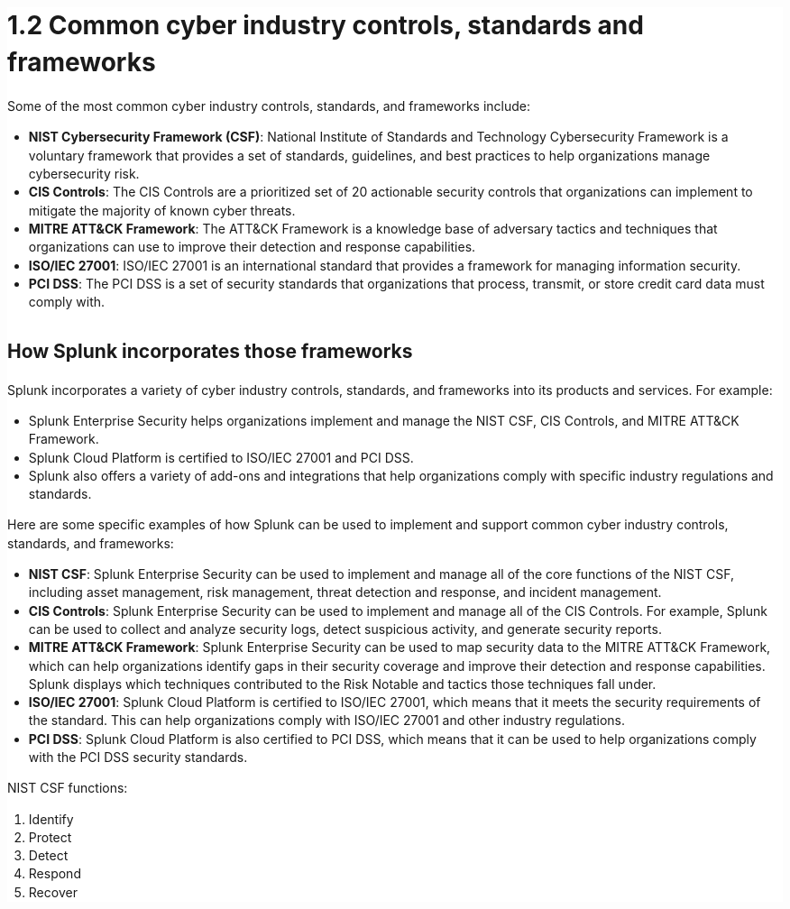 # 1.2 Common cyber industry controls, standards and frameworks

Some of the most common cyber industry controls, standards, and frameworks include:

* **NIST Cybersecurity Framework (CSF)**: National Institute of Standards and Technology Cybersecurity Framework is a voluntary framework that provides a set of standards, guidelines, and best practices to help organizations manage cybersecurity risk.
* **CIS Controls**: The CIS Controls are a prioritized set of 20 actionable security controls that organizations can implement to mitigate the majority of known cyber threats.
* **MITRE ATT&CK Framework**: The ATT&CK Framework is a knowledge base of adversary tactics and techniques that organizations can use to improve their detection and response capabilities.
* **ISO/IEC 27001**: ISO/IEC 27001 is an international standard that provides a framework for managing information security.
* **PCI DSS**: The PCI DSS is a set of security standards that organizations that process, transmit, or store credit card data must comply with.

## How Splunk incorporates those frameworks

Splunk incorporates a variety of cyber industry controls, standards, and frameworks into its products and services. For example:
* Splunk Enterprise Security helps organizations implement and manage the NIST CSF, CIS Controls, and MITRE ATT&CK Framework.
* Splunk Cloud Platform is certified to ISO/IEC 27001 and PCI DSS.
* Splunk also offers a variety of add-ons and integrations that help organizations comply with specific industry regulations and standards.

Here are some specific examples of how Splunk can be used to implement and support common cyber industry controls, standards, and frameworks:
* **NIST CSF**: Splunk Enterprise Security can be used to implement and manage all of the core functions of the NIST CSF, including asset management, risk management, threat detection and response, and incident management.
* **CIS Controls**: Splunk Enterprise Security can be used to implement and manage all of the CIS Controls. For example, Splunk can be used to collect and analyze security logs, detect suspicious activity, and generate security reports.
* **MITRE ATT&CK Framework**: Splunk Enterprise Security can be used to map security data to the MITRE ATT&CK Framework, which can help organizations identify gaps in their security coverage and improve their detection and response capabilities. Splunk displays which techniques contributed to the Risk Notable and tactics those techniques fall under.
* **ISO/IEC 27001**: Splunk Cloud Platform is certified to ISO/IEC 27001, which means that it meets the security requirements of the standard. This can help organizations comply with ISO/IEC 27001 and other industry regulations.
* **PCI DSS**: Splunk Cloud Platform is also certified to PCI DSS, which means that it can be used to help organizations comply with the PCI DSS security standards.

NIST CSF functions:
1. Identify
2. Protect
3. Detect
4. Respond
5. Recover
